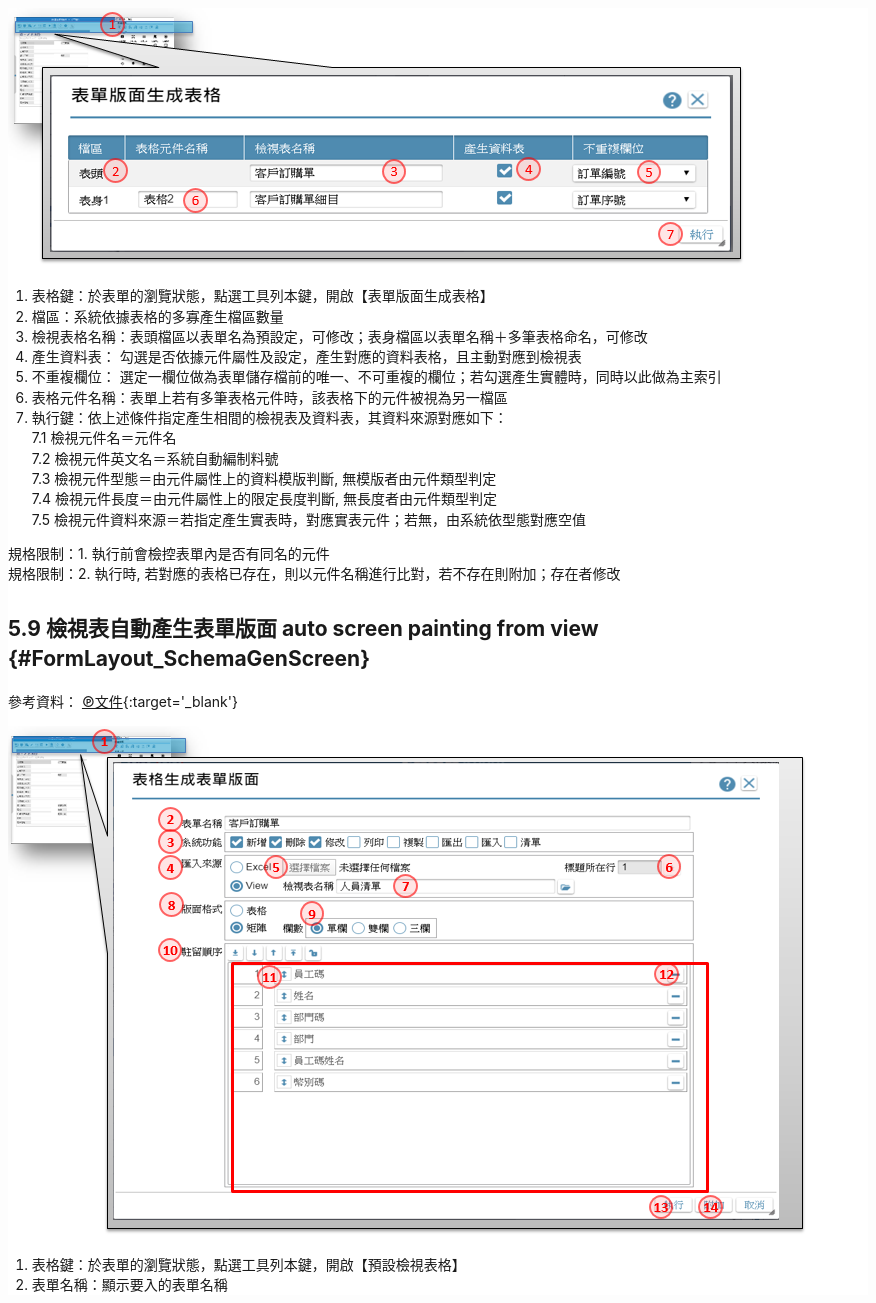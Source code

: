 ![](images/05.8-1.png)
1. 表格鍵：於表單的瀏覽狀態，點選工具列本鍵，開啟【表單版面生成表格】
2. 檔區：系統依據表格的多寡產生檔區數量
3. 檢視表格名稱：表頭檔區以表單名為預設定，可修改；表身檔區以表單名稱＋多筆表格命名，可修改
4. 產生資料表： 勾選是否依據元件屬性及設定，產生對應的資料表格，且主動對應到檢視表
5. 不重複欄位： 選定一欄位做為表單儲存檔前的唯一、不可重複的欄位；若勾選產生實體時，同時以此做為主索引
6. 表格元件名稱：表單上若有多筆表格元件時，該表格下的元件被視為另一檔區
7. 執行鍵：依上述條件指定產生相間的檢視表及資料表，其資料來源對應如下：<br>
  7.1 檢視元件名＝元件名<br>
  7.2 檢視元件英文名＝系統自動編制料號<br>
  7.3 檢視元件型態＝由元件屬性上的資料模版判斷, 無模版者由元件類型判定<br>
  7.4 檢視元件長度＝由元件屬性上的限定長度判斷, 無長度者由元件類型判定<br>
  7.5 檢視元件資料來源＝若指定產生實表時，對應實表元件；若無，由系統依型態對應空值<br>

  規格限制：1. 執行前會檢控表單內是否有同名的元件<br>
  規格限制：2. 執行時, 若對應的表格已存在，則以元件名稱進行比對，若不存在則附加；存在者修改<br>

## **5.9 檢視表自動產生表單版面 auto screen painting from view** {#FormLayout_SchemaGenScreen}
參考資料： [℗文件](pdf/4-6匯入並自動產生畫面.pdf){:target='_blank'}

![](images/05.9-1.png)
1. 表格鍵：於表單的瀏覽狀態，點選工具列本鍵，開啟【預設檢視表格】
2. 表單名稱：顯示要入的表單名稱